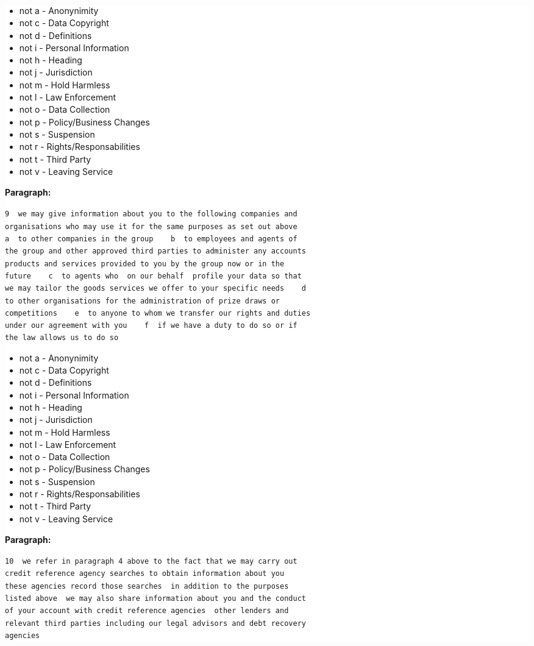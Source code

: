 * not a - Anonynimity
* not c - Data Copyright
* not d - Definitions
* not i - Personal Information
* not h - Heading
* not j - Jurisdiction
* not m - Hold Harmless
* not l - Law Enforcement
* not o - Data Collection
* not p - Policy/Business Changes
* not s - Suspension
* not r - Rights/Responsabilities
* not t - Third Party
* not v - Leaving Service


**Paragraph:**

	9  we may give information about you to the following companies and
	organisations who may use it for the same purposes as set out above
	a  to other companies in the group    b  to employees and agents of
	the group and other approved third parties to administer any accounts
	products and services provided to you by the group now or in the
	future    c  to agents who  on our behalf  profile your data so that
	we may tailor the goods services we offer to your specific needs    d
	to other organisations for the administration of prize draws or
	competitions    e  to anyone to whom we transfer our rights and duties
	under our agreement with you    f  if we have a duty to do so or if
	the law allows us to do so

* not a - Anonynimity
* not c - Data Copyright
* not d - Definitions
* not i - Personal Information
* not h - Heading
* not j - Jurisdiction
* not m - Hold Harmless
* not l - Law Enforcement
* not o - Data Collection
* not p - Policy/Business Changes
* not s - Suspension
* not r - Rights/Responsabilities
* not t - Third Party
* not v - Leaving Service


**Paragraph:**

	10  we refer in paragraph 4 above to the fact that we may carry out
	credit reference agency searches to obtain information about you
	these agencies record those searches  in addition to the purposes
	listed above  we may also share information about you and the conduct
	of your account with credit reference agencies  other lenders and
	relevant third parties including our legal advisors and debt recovery
	agencies
